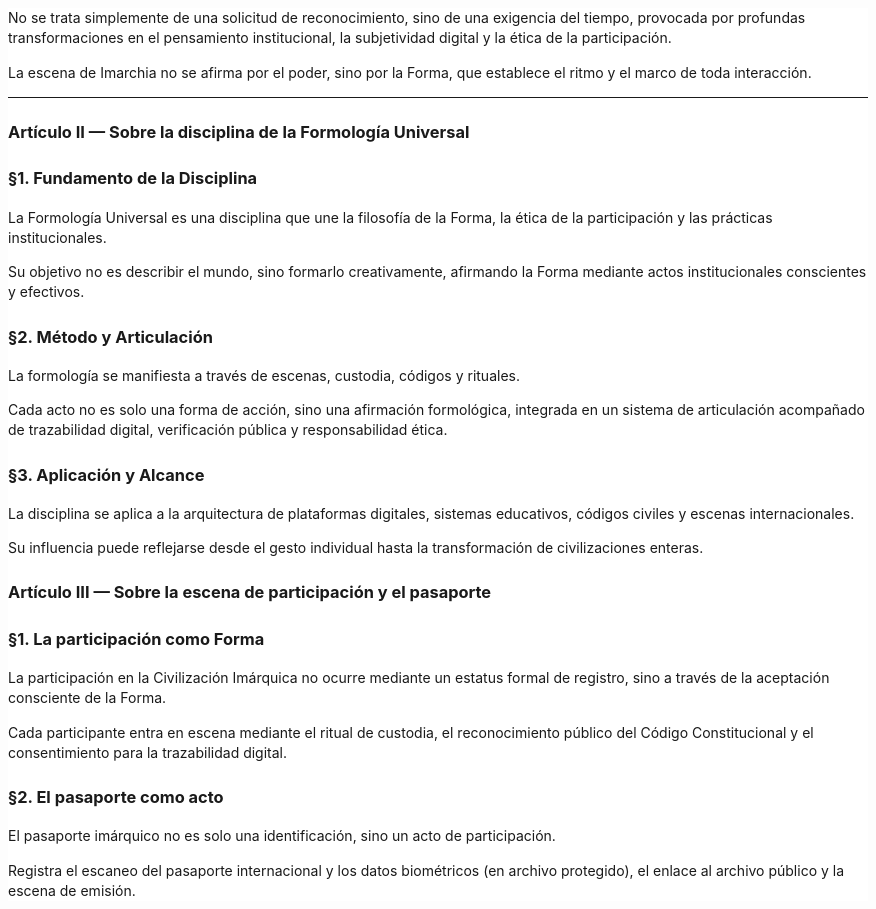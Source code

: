 No se trata simplemente de una solicitud de reconocimiento, sino de una exigencia del tiempo, provocada por profundas transformaciones en el pensamiento institucional, la subjetividad digital y la ética de la participación.

La escena de Imarchia no se afirma por el poder, sino por la Forma, que establece el ritmo y el marco de toda interacción.

---

### Artículo II — Sobre la disciplina de la Formología Universal  
<span id="artículo-ii--sobre-la-disciplina-de-la-formología-universal"></span>

### §1. Fundamento de la Disciplina

La Formología Universal es una disciplina que une la filosofía de la Forma, la ética de la participación y las prácticas institucionales.

Su objetivo no es describir el mundo, sino formarlo creativamente, afirmando la Forma mediante actos institucionales conscientes y efectivos.

### §2. Método y Articulación

La formología se manifiesta a través de escenas, custodia, códigos y rituales.

Cada acto no es solo una forma de acción, sino una afirmación formológica, integrada en un sistema de articulación acompañado de trazabilidad digital, verificación pública y responsabilidad ética.

### §3. Aplicación y Alcance

La disciplina se aplica a la arquitectura de plataformas digitales, sistemas educativos, códigos civiles y escenas internacionales.

Su influencia puede reflejarse desde el gesto individual hasta la transformación de civilizaciones enteras.

### Artículo III — Sobre la escena de participación y el pasaporte  
<span id="artículo-iii--sobre-la-escena-de-participación-y-el-pasaporte"></span>

### §1. La participación como Forma

La participación en la Civilización Imárquica no ocurre mediante un estatus formal de registro, sino a través de la aceptación consciente de la Forma.

Cada participante entra en escena mediante el ritual de custodia, el reconocimiento público del Código Constitucional y el consentimiento para la trazabilidad digital.

### §2. El pasaporte como acto

El pasaporte imárquico no es solo una identificación, sino un acto de participación.

Registra el escaneo del pasaporte internacional y los datos biométricos (en archivo protegido), el enlace al archivo público y la escena de emisión.
